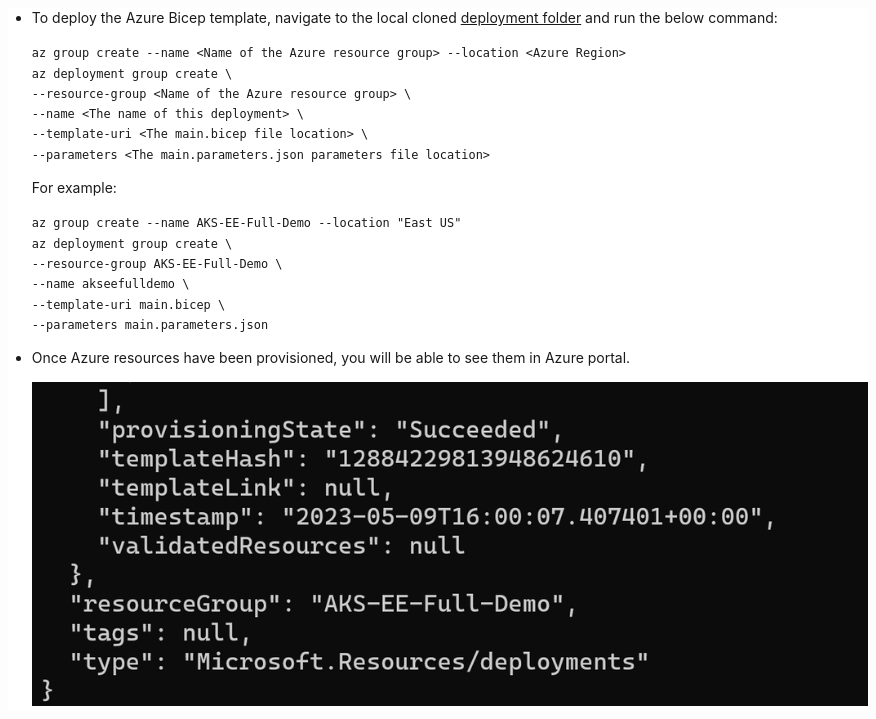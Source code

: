 - To deploy the Azure Bicep template, navigate to the local cloned [deployment folder](https://raw.githubusercontent.com/microsoft/azure_arc/main/azure_arc_k8s_jumpstart/aks_hybrid/aks_edge_essentials_full/bicep_template/main.parameters.json) and run the below command:

    ```shell
    az group create --name <Name of the Azure resource group> --location <Azure Region>
    az deployment group create \
    --resource-group <Name of the Azure resource group> \
    --name <The name of this deployment> \
    --template-uri <The main.bicep file location> \
    --parameters <The main.parameters.json parameters file location>
    ```

    For example:

    ```shell
    az group create --name AKS-EE-Full-Demo --location "East US"
    az deployment group create \
    --resource-group AKS-EE-Full-Demo \
    --name akseefulldemo \
    --template-uri main.bicep \
    --parameters main.parameters.json
    ```

- Once Azure resources have been provisioned, you will be able to see them in Azure portal.

    ![Screenshot Azure Bicep template output](./02.png)
